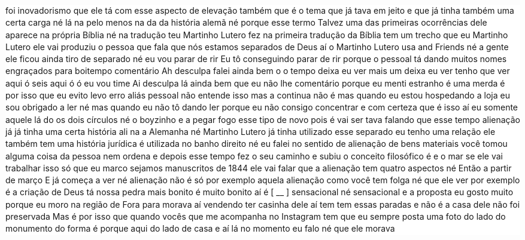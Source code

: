 foi inovadorismo que ele tá com esse
aspecto de elevação também que é o tema
que já tava em jeito e que já tinha
também uma certa carga né lá na pelo
menos na da da história alemã né porque
esse termo Talvez uma das primeiras
ocorrências dele aparece na própria
Bíblia né na tradução teu Martinho
Lutero fez na primeira tradução da
Bíblia tem um trecho que eu Martinho
Lutero ele vai produziu o pessoa que
fala que nós estamos separados de Deus
aí o Martinho Lutero usa and Friends né
a gente ele ficou ainda tiro de separado
né eu vou parar de rir Eu tô conseguindo
parar de rir porque o pessoal tá dando
muitos nomes engraçados para boitempo
comentário Ah desculpa falei ainda bem o
o tempo deixa eu ver mais um deixa eu
ver tenho que ver aqui ó seis aqui ó ó
eu vou time
Ai desculpa lá
ainda bem que eu não lhe comentário
porque eu menti estranho é uma merda é
por isso que eu evito levo erro aliás
pessoal não entende isso mas a continua
não é mas quando eu estou hospedando a
loja eu sou obrigado a ler né mas quando
eu não tô dando ler porque eu não
consigo concentrar e com certeza que é
isso aí eu somente aquele lá do os dois
círculos né o boyzinho e a
pegar fogo esse tipo de novo
pois é vai ser tava falando que esse
tempo alienação já já tinha uma certa
história ali na
a Alemanha né Martinho Lutero já tinha
utilizado esse separado eu tenho uma
relação ele também tem uma história
jurídica é utilizada no banho direito né
eu falei no sentido de alienação de bens
materiais você tomou alguma coisa da
pessoa nem ordena e depois esse tempo
fez o seu caminho e subiu o conceito
filosófico é e o mar se ele vai
trabalhar isso só que eu marco sejamos
manuscritos de 1844 ele vai falar que a
alienação tem quatro aspectos né Então a
partir de março E já começa a ver né
alienação não é só por exemplo aquela
alienação como você tem folga né que ele
ver por exemplo é a criação de Deus tá
nossa pedra mais bonito é muito bonito
aí é [ __ ] sensacional né
sensacional e a proposta eu gosto muito
porque eu moro na região de Fora para
morava aí vendendo ter casinha dele aí
tem tem essas paradas
e não é a casa dele não foi preservada
Mas é por isso que quando vocês que me
acompanha no Instagram tem que eu sempre
posta uma foto do lado do monumento do
forma é porque aqui do lado de casa e aí
lá no momento eu falo né que ele morava